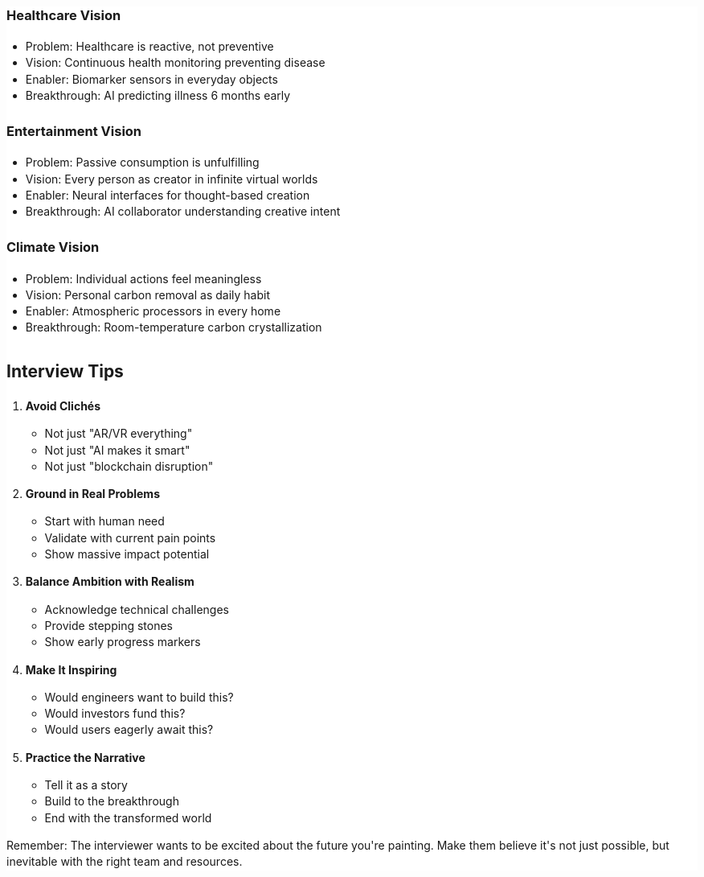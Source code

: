 ### Healthcare Vision
- Problem: Healthcare is reactive, not preventive
- Vision: Continuous health monitoring preventing disease
- Enabler: Biomarker sensors in everyday objects
- Breakthrough: AI predicting illness 6 months early

### Entertainment Vision
- Problem: Passive consumption is unfulfilling
- Vision: Every person as creator in infinite virtual worlds
- Enabler: Neural interfaces for thought-based creation
- Breakthrough: AI collaborator understanding creative intent

### Climate Vision
- Problem: Individual actions feel meaningless
- Vision: Personal carbon removal as daily habit
- Enabler: Atmospheric processors in every home
- Breakthrough: Room-temperature carbon crystallization

## Interview Tips

1. **Avoid Clichés**
   - Not just "AR/VR everything"
   - Not just "AI makes it smart"
   - Not just "blockchain disruption"

2. **Ground in Real Problems**
   - Start with human need
   - Validate with current pain points
   - Show massive impact potential

3. **Balance Ambition with Realism**
   - Acknowledge technical challenges
   - Provide stepping stones
   - Show early progress markers

4. **Make It Inspiring**
   - Would engineers want to build this?
   - Would investors fund this?
   - Would users eagerly await this?

5. **Practice the Narrative**
   - Tell it as a story
   - Build to the breakthrough
   - End with the transformed world

Remember: The interviewer wants to be excited about the future you're painting. Make them believe it's not just possible, but inevitable with the right team and resources. 